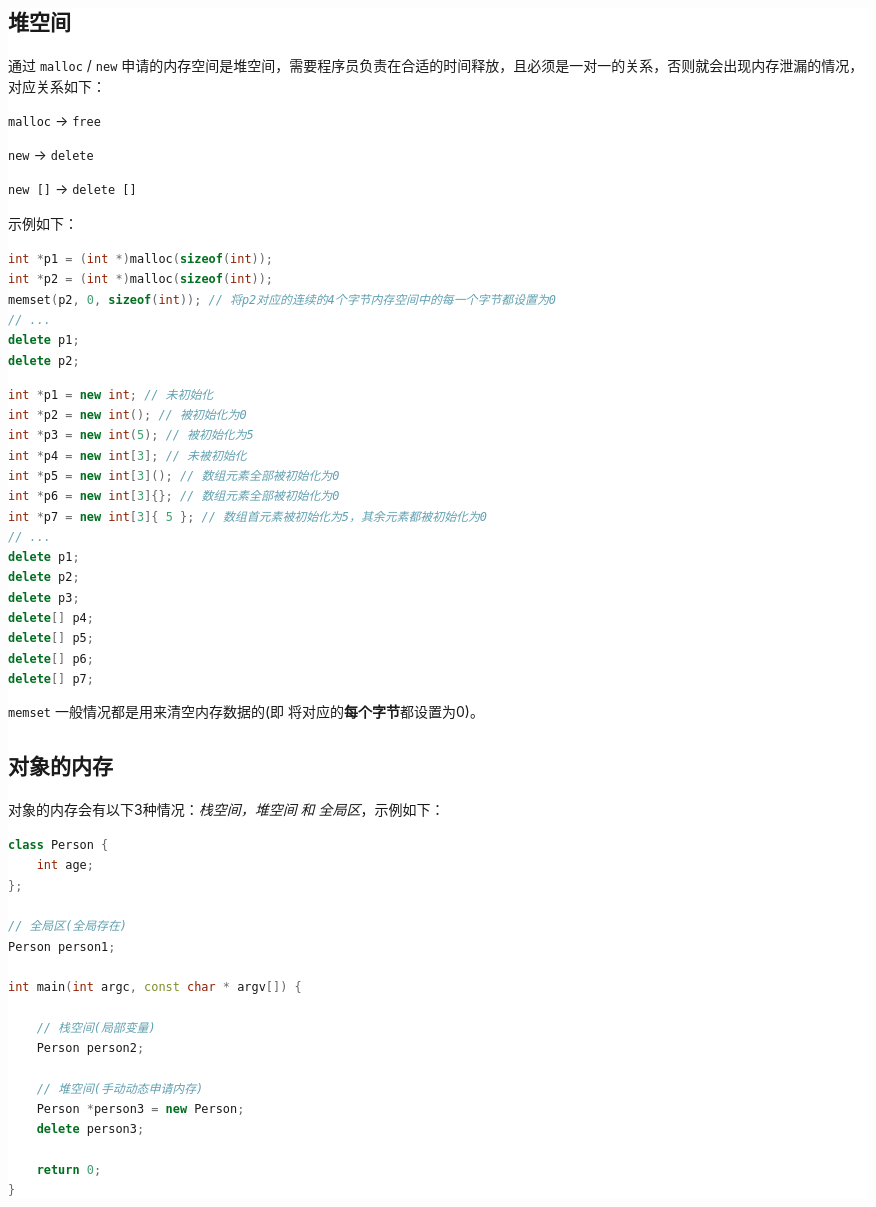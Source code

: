 ## 堆空间

通过 `malloc` / `new` 申请的内存空间是堆空间，需要程序员负责在合适的时间释放，且必须是一对一的关系，否则就会出现内存泄漏的情况，对应关系如下：

`malloc` -> `free`

`new` -> `delete`

`new []` -> `delete []`

示例如下：

```c++
int *p1 = (int *)malloc(sizeof(int));
int *p2 = (int *)malloc(sizeof(int));
memset(p2, 0, sizeof(int)); // 将p2对应的连续的4个字节内存空间中的每一个字节都设置为0
// ...
delete p1;
delete p2;
```

```c++
int *p1 = new int; // 未初始化
int *p2 = new int(); // 被初始化为0
int *p3 = new int(5); // 被初始化为5
int *p4 = new int[3]; // 未被初始化
int *p5 = new int[3](); // 数组元素全部被初始化为0
int *p6 = new int[3]{}; // 数组元素全部被初始化为0
int *p7 = new int[3]{ 5 }; // 数组首元素被初始化为5，其余元素都被初始化为0
// ...
delete p1;
delete p2;
delete p3;
delete[] p4;
delete[] p5;
delete[] p6;
delete[] p7;
```

`memset` 一般情况都是用来清空内存数据的(即 将对应的**每个字节**都设置为0)。

## 对象的内存

对象的内存会有以下3种情况：*栈空间，堆空间 和 全局区*，示例如下：

```c++
class Person {
    int age;
};

// 全局区(全局存在)
Person person1;

int main(int argc, const char * argv[]) {
    
    // 栈空间(局部变量)
    Person person2;
    
    // 堆空间(手动动态申请内存)
    Person *person3 = new Person;
    delete person3;
    
    return 0;
}
```
